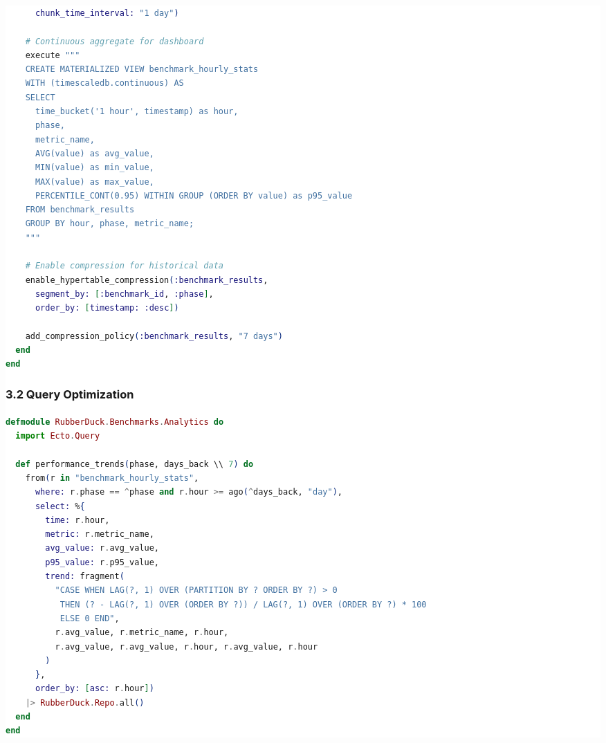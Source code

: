 ```elixir
      chunk_time_interval: "1 day")

    # Continuous aggregate for dashboard
    execute """
    CREATE MATERIALIZED VIEW benchmark_hourly_stats
    WITH (timescaledb.continuous) AS
    SELECT 
      time_bucket('1 hour', timestamp) as hour,
      phase,
      metric_name,
      AVG(value) as avg_value,
      MIN(value) as min_value,
      MAX(value) as max_value,
      PERCENTILE_CONT(0.95) WITHIN GROUP (ORDER BY value) as p95_value
    FROM benchmark_results
    GROUP BY hour, phase, metric_name;
    """

    # Enable compression for historical data
    enable_hypertable_compression(:benchmark_results, 
      segment_by: [:benchmark_id, :phase],
      order_by: [timestamp: :desc])
    
    add_compression_policy(:benchmark_results, "7 days")
  end
end
```

### 3.2 Query Optimization

```elixir
defmodule RubberDuck.Benchmarks.Analytics do
  import Ecto.Query

  def performance_trends(phase, days_back \\ 7) do
    from(r in "benchmark_hourly_stats",
      where: r.phase == ^phase and r.hour >= ago(^days_back, "day"),
      select: %{
        time: r.hour,
        metric: r.metric_name,
        avg_value: r.avg_value,
        p95_value: r.p95_value,
        trend: fragment(
          "CASE WHEN LAG(?, 1) OVER (PARTITION BY ? ORDER BY ?) > 0 
           THEN (? - LAG(?, 1) OVER (ORDER BY ?)) / LAG(?, 1) OVER (ORDER BY ?) * 100 
           ELSE 0 END",
          r.avg_value, r.metric_name, r.hour,
          r.avg_value, r.avg_value, r.hour, r.avg_value, r.hour
        )
      },
      order_by: [asc: r.hour])
    |> RubberDuck.Repo.all()
  end
end
```
